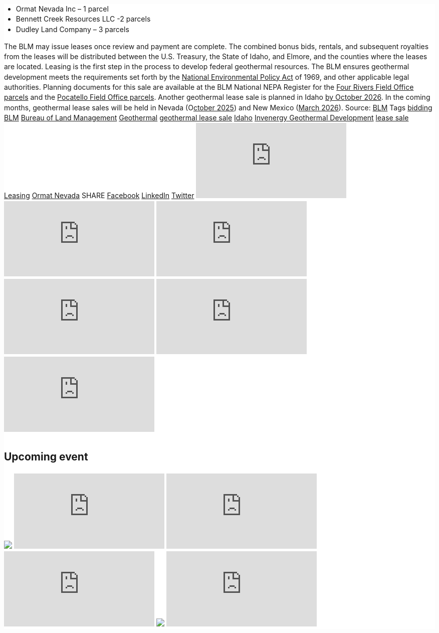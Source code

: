   * Ormat Nevada Inc – 1 parcel
  * Bennett Creek Resources LLC -2 parcels
  * Dudley Land Company – 3 parcels


The BLM may issue leases once review and payment are complete. The combined bonus bids, rentals, and subsequent royalties from the leases will be distributed between the U.S. Treasury, the State of Idaho, and Elmore, and the counties where the leases are located.
Leasing is the first step in the process to develop federal geothermal resources. The BLM ensures geothermal development meets the requirements set forth by the [National Environmental Policy Act](https://www.blm.gov/programs/planning-and-nepa) of 1969, and other applicable legal authorities. Planning documents for this sale are available at the BLM National NEPA Register for the [Four Rivers Field Office parcels](https://eplanning.blm.gov/eplanning-ui/project/2033770/510?_gl=1*1w96cju*_ga*MTc2MDg3NzUwNS4xNzQ0MzYwMTc2*_ga_GQKKTMMT8V*czE3NTc2ODc3ODMkbzYwJGcxJHQxNzU3Njg3Nzk1JGo0OCRsMCRoMA..) and the [Pocatello Field Office parcels](https://eplanning.blm.gov/eplanning-ui/project/2037247/510?_gl=1*1wjecmx*_ga*MTc2MDg3NzUwNS4xNzQ0MzYwMTc2*_ga_GQKKTMMT8V*czE3NTc2ODc3ODMkbzYwJGcxJHQxNzU3Njg3Nzk2JGo0NyRsMCRoMA..).
Another geothermal lease sale is planned in Idaho [by October 2026](https://www.thinkgeoenergy.com/blm-accepting-nominations-for-2026-geothermal-lease-sale-in-idaho/). In the coming months, geothermal lease sales will be held in Nevada (O[ctober 2025](https://www.thinkgeoenergy.com/blm-to-hold-geothermal-lease-sale-in-nevada-on-october-2025/)) and New Mexico ([March 2026](https://www.thinkgeoenergy.com/blm-accepting-nominations-for-planned-2026-geothermal-lease-sale-in-new-mexico/)).
Source: [BLM](https://www.blm.gov/press-release/blm-geothermal-lease-sales-idaho-net-over-4-million-0)
Tags
[bidding](https://www.thinkgeoenergy.com/tag/bidding/) [BLM](https://www.thinkgeoenergy.com/tag/blm/) [Bureau of Land Management](https://www.thinkgeoenergy.com/tag/bureau-of-land-management/) [Geothermal](https://www.thinkgeoenergy.com/tag/geothermal/) [geothermal lease sale](https://www.thinkgeoenergy.com/tag/geothermal-lease-sale/) [Idaho](https://www.thinkgeoenergy.com/tag/idaho/) [Invenergy Geothermal Development](https://www.thinkgeoenergy.com/tag/invenergy-geothermal-development/) [lease sale](https://www.thinkgeoenergy.com/tag/lease-sale/) [Leasing](https://www.thinkgeoenergy.com/tag/leasing/) [Ormat Nevada](https://www.thinkgeoenergy.com/tag/ormat-nevada/)
SHARE
[Facebook](javascript:void\(0\))
[LinkedIn](javascript:void\(0\))
[Twitter](javascript:void\(0\))
[![](https://ads.thinkgeoenergy.com/delivery/avw.php?zoneid=40&cb=1&n=af91e151)](https://ads.thinkgeoenergy.com/delivery/ck.php?n=af91e151&cb=1)
[![](https://ads.thinkgeoenergy.com/delivery/avw.php?zoneid=41&cb=1&n=a7dfda8b)](https://ads.thinkgeoenergy.com/delivery/ck.php?n=a7dfda8b&cb=1)
[![](https://ads.thinkgeoenergy.com/delivery/avw.php?zoneid=147&cb=1&n=a90740cd)](https://ads.thinkgeoenergy.com/delivery/ck.php?n=a90740cd&cb=1)
[![](https://ads.thinkgeoenergy.com/delivery/avw.php?zoneid=21&cb=1&n=a02718af)](https://ads.thinkgeoenergy.com/delivery/ck.php?n=a02718af&cb=1)
[![](https://ads.thinkgeoenergy.com/delivery/avw.php?zoneid=22&cb=1&n=af71fb28)](https://ads.thinkgeoenergy.com/delivery/ck.php?n=af71fb28&cb=1)
[![](https://ads.thinkgeoenergy.com/delivery/avw.php?zoneid=23&cb=1&n=a4159bf3)](https://ads.thinkgeoenergy.com/delivery/ck.php?n=a4159bf3&cb=1)
## Upcoming event
[![](https://www.thinkgeoenergy.com/blm-idaho-geothermal-lease-sale-nets-4-4-million-on-nine-parcels/)](https://www.thinkgeoenergy.com/blm-idaho-geothermal-lease-sale-nets-4-4-million-on-nine-parcels/)
[![](https://ads.thinkgeoenergy.com/delivery/avw.php?zoneid=35&cb=1&n=ac8caac7)](https://ads.thinkgeoenergy.com/delivery/ck.php?n=ac8caac7&cb=1)
[![](https://ads.thinkgeoenergy.com/delivery/avw.php?zoneid=36&cb=1&n=a19b6bc8)](https://ads.thinkgeoenergy.com/delivery/ck.php?n=a19b6bc8&cb=1)
[![](https://ads.thinkgeoenergy.com/delivery/avw.php?zoneid=37&cb=1&n=ae3fd23e)](https://ads.thinkgeoenergy.com/delivery/ck.php?n=ae3fd23e&cb=1)
[![](https://ads.thinkgeoenergy.com/images/476eb28404bc7209c844fbfbd47b5d28.jpg)](https://ads.thinkgeoenergy.com/delivery/cl.php?bannerid=35&zoneid=2&sig=a917c6c0f2e3da26dbab140583e33f79f4282700f22311e51efeddd8c441792a&oadest=http%3A%2F%2Fexergy-orc.com%2F%3F%26utm_source%3Dthink%2Bgeo%2Benergy%26utm_medium%3Ddisplay%26utm_campaign%3Dthink%2Bgeo%2Benergy%2Bwebsite%2Badvertising)
![](https://ads.thinkgeoenergy.com/delivery/lg.php?bannerid=35&campaignid=1&zoneid=2&loc=https%3A%2F%2Fwww.thinkgeoenergy.com%2Fblm-idaho-geothermal-lease-sale-nets-4-4-million-on-nine-parcels%2F&cb=37254b0c0a)